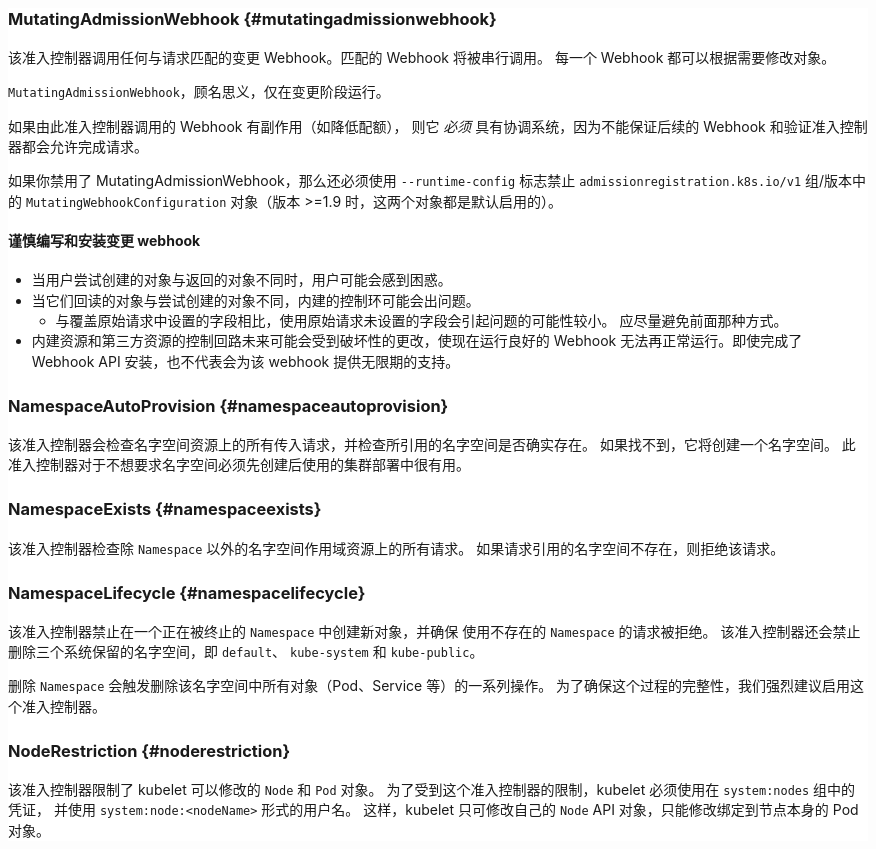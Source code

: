 ### MutatingAdmissionWebhook {#mutatingadmissionwebhook} 


该准入控制器调用任何与请求匹配的变更 Webhook。匹配的 Webhook 将被串行调用。
每一个 Webhook 都可以根据需要修改对象。

`MutatingAdmissionWebhook`，顾名思义，仅在变更阶段运行。


如果由此准入控制器调用的 Webhook 有副作用（如降低配额），
则它 *必须* 具有协调系统，因为不能保证后续的 Webhook 和验证准入控制器都会允许完成请求。


如果你禁用了 MutatingAdmissionWebhook，那么还必须使用 `--runtime-config` 标志禁止
`admissionregistration.k8s.io/v1` 组/版本中的 `MutatingWebhookConfiguration`
对象（版本 >=1.9 时，这两个对象都是默认启用的）。


#### 谨慎编写和安装变更 webhook


* 当用户尝试创建的对象与返回的对象不同时，用户可能会感到困惑。
* 当它们回读的对象与尝试创建的对象不同，内建的控制环可能会出问题。
  * 与覆盖原始请求中设置的字段相比，使用原始请求未设置的字段会引起问题的可能性较小。
    应尽量避免前面那种方式。
* 内建资源和第三方资源的控制回路未来可能会受到破坏性的更改，使现在运行良好的 Webhook
  无法再正常运行。即使完成了 Webhook API 安装，也不代表会为该 webhook 提供无限期的支持。

### NamespaceAutoProvision {#namespaceautoprovision}


该准入控制器会检查名字空间资源上的所有传入请求，并检查所引用的名字空间是否确实存在。
如果找不到，它将创建一个名字空间。
此准入控制器对于不想要求名字空间必须先创建后使用的集群部署中很有用。

### NamespaceExists {#namespaceexists}


该准入控制器检查除 `Namespace` 以外的名字空间作用域资源上的所有请求。
如果请求引用的名字空间不存在，则拒绝该请求。

### NamespaceLifecycle {#namespacelifecycle}


该准入控制器禁止在一个正在被终止的 `Namespace` 中创建新对象，并确保
使用不存在的 `Namespace` 的请求被拒绝。
该准入控制器还会禁止删除三个系统保留的名字空间，即 `default`、
`kube-system` 和 `kube-public`。


删除 `Namespace` 会触发删除该名字空间中所有对象（Pod、Service 等）的一系列操作。
为了确保这个过程的完整性，我们强烈建议启用这个准入控制器。

### NodeRestriction {#noderestriction}


该准入控制器限制了 kubelet 可以修改的 `Node` 和 `Pod` 对象。
为了受到这个准入控制器的限制，kubelet 必须使用在 `system:nodes` 组中的凭证，
并使用 `system:node:<nodeName>` 形式的用户名。
这样，kubelet 只可修改自己的 `Node` API 对象，只能修改绑定到节点本身的 Pod 对象。
